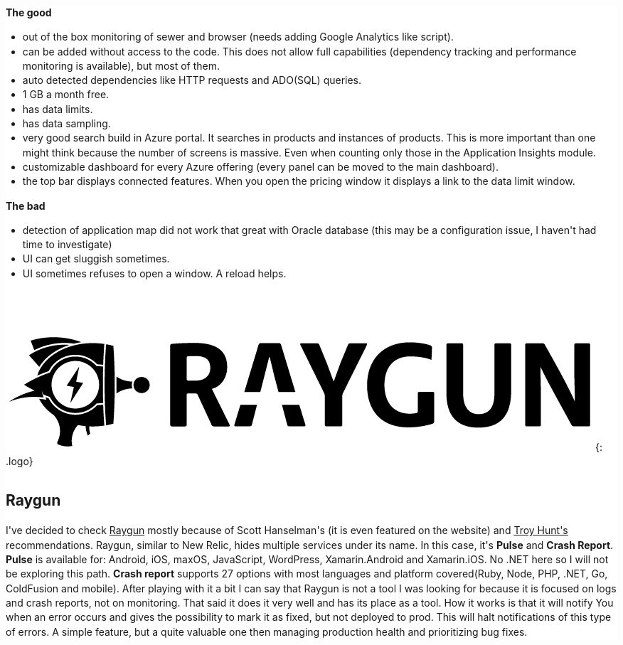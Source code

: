**The good**

- out of the box monitoring of sewer and browser (needs adding Google Analytics like script).
- can be added without access to the code. This does not allow full capabilities (dependency tracking and performance monitoring is available), but most of them. 
- auto detected dependencies like HTTP requests and ADO(SQL) queries. 
- 1 GB a month free.
- has data limits.
- has data sampling.
- very good search build in Azure portal. It searches in products and instances of products. This is more important than one might think because the number of screens is massive. Even when counting only those in the Application Insights module.
- customizable dashboard for every Azure offering (every panel can be moved to the main dashboard).
- the top bar displays connected features. When you open the pricing window it displays a link to the data limit window. 

**The bad**

- detection of application map did not work that great with Oracle database (this may be a configuration issue, I haven't had time to investigate)
- UI can get sluggish sometimes.
- UI sometimes refuses to open a window. A reload helps. 

<br/>
<br/>

<a name="Raygun"></a>
![Raygun](/data/2017-02-12-Choosing-centralized-logging-and-monitoring-system/raygun.png){: .logo}

## Raygun

I've decided to check [Raygun](raygun.com) mostly because of Scott Hanselman's (it is even featured on the website) and  [Troy Hunt's](https://www.troyhunt.com/error-logging-and-tracking-done-right/) recommendations.
Raygun, similar to New Relic, hides multiple services under its name. In this case, it's **Pulse** and **Crash Report**.
**Pulse** is available for: Android, iOS, maxOS, JavaScript, WordPress, Xamarin.Android and Xamarin.iOS. No .NET here so I will not be exploring this path.
**Crash report** supports 27 options with most languages and platform covered(Ruby, Node, PHP, .NET, Go, ColdFusion and mobile).
After playing with it a bit I can say that Raygun is not a tool I was looking for because it is focused on logs and crash reports, not on monitoring. That said it does it very well and has its place as a tool. 
How it works is that it will notify You when an error occurs and gives the possibility to mark it as fixed, but not deployed to prod. This will halt notifications of this type of errors. A simple feature, but a quite valuable one then managing production health and prioritizing bug fixes.
